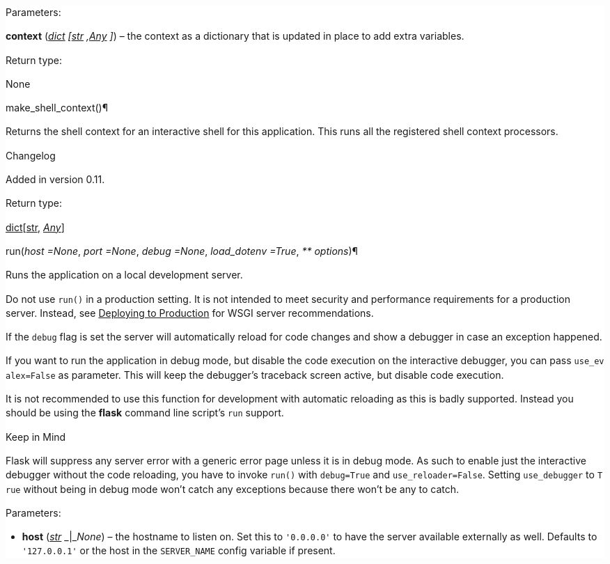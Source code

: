 Parameters:
    

**context** ([_dict_](https://docs.python.org/3/library/stdtypes.html#dict "\(in Python v3.13\)") _[_[_str_](https://docs.python.org/3/library/stdtypes.html#str "\(in Python v3.13\)") _,_[_Any_](https://docs.python.org/3/library/typing.html#typing.Any "\(in Python v3.13\)") _]_) – the context as a dictionary that is updated in place to add extra variables.

Return type:
    

None

make_shell_context()¶
    

Returns the shell context for an interactive shell for this application. This runs all the registered shell context processors.

Changelog

Added in version 0.11.

Return type:
    

[dict](https://docs.python.org/3/library/stdtypes.html#dict "\(in Python v3.13\)")[[str](https://docs.python.org/3/library/stdtypes.html#str "\(in Python v3.13\)"), [_Any_](https://docs.python.org/3/library/typing.html#typing.Any "\(in Python v3.13\)")]

run(_host =None_, _port =None_, _debug =None_, _load_dotenv =True_, _** options_)¶
    

Runs the application on a local development server.

Do not use `run()` in a production setting. It is not intended to meet security and performance requirements for a production server. Instead, see [Deploying to Production](../deploying/) for WSGI server recommendations.

If the `debug` flag is set the server will automatically reload for code changes and show a debugger in case an exception happened.

If you want to run the application in debug mode, but disable the code execution on the interactive debugger, you can pass `use_evalex=False` as parameter. This will keep the debugger’s traceback screen active, but disable code execution.

It is not recommended to use this function for development with automatic reloading as this is badly supported. Instead you should be using the **flask** command line script’s `run` support.

Keep in Mind

Flask will suppress any server error with a generic error page unless it is in debug mode. As such to enable just the interactive debugger without the code reloading, you have to invoke `run()` with `debug=True` and `use_reloader=False`. Setting `use_debugger` to `True` without being in debug mode won’t catch any exceptions because there won’t be any to catch.

Parameters:
    

  * **host** ([_str_](https://docs.python.org/3/library/stdtypes.html#str "\(in Python v3.13\)") _|__None_) – the hostname to listen on. Set this to `'0.0.0.0'` to have the server available externally as well. Defaults to `'127.0.0.1'` or the host in the `SERVER_NAME` config variable if present.
